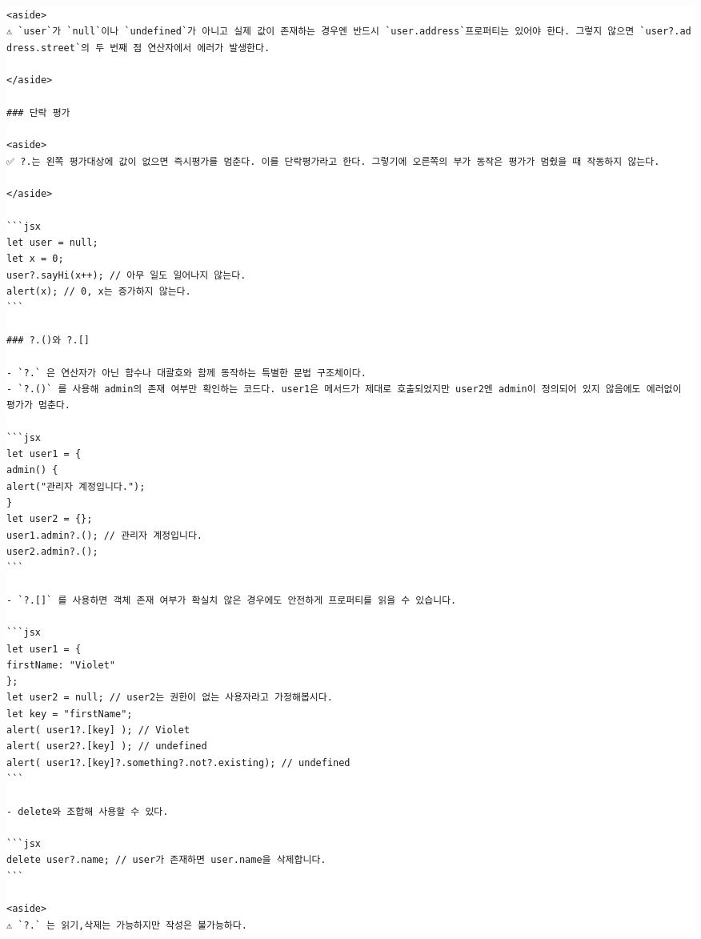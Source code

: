     <aside>
    ⚠️ `user`가 `null`이나 `undefined`가 아니고 실제 값이 존재하는 경우엔 반드시 `user.address`프로퍼티는 있어야 한다. 그렇지 않으면 `user?.address.street`의 두 번째 점 연산자에서 에러가 발생한다.
    
    </aside>
    
    ### 단락 평가
    
    <aside>
    ✅ ?.는 왼쪽 평가대상에 값이 없으면 즉시평가를 멈춘다. 이를 단락평가라고 한다. 그렇기에 오른쪽의 부가 동작은 평가가 멈췄을 때 작동하지 않는다.
    
    </aside>
    
    ```jsx
    let user = null;
    let x = 0;
    user?.sayHi(x++); // 아무 일도 일어나지 않는다.
    alert(x); // 0, x는 증가하지 않는다.
    ```
    
    ### ?.()와 ?.[]
    
    - `?.` 은 연산자가 아닌 함수나 대괄호와 함께 동작하는 특별한 문법 구조체이다.
    - `?.()` 를 사용해 admin의 존재 여부만 확인하는 코드다. user1은 메서드가 제대로 호출되었지만 user2엔 admin이 정의되어 있지 않음에도 에러없이 평가가 멈춘다.
    
    ```jsx
    let user1 = {
    admin() {
    alert("관리자 계정입니다.");
    }
    let user2 = {};
    user1.admin?.(); // 관리자 계정입니다.
    user2.admin?.();
    ```
    
    - `?.[]` 를 사용하면 객체 존재 여부가 확실치 않은 경우에도 안전하게 프로퍼티를 읽을 수 있습니다.
    
    ```jsx
    let user1 = {
    firstName: "Violet"
    };
    let user2 = null; // user2는 권한이 없는 사용자라고 가정해봅시다.
    let key = "firstName";
    alert( user1?.[key] ); // Violet
    alert( user2?.[key] ); // undefined
    alert( user1?.[key]?.something?.not?.existing); // undefined
    ```
    
    - delete와 조합해 사용할 수 있다.
    
    ```jsx
    delete user?.name; // user가 존재하면 user.name을 삭제합니다.
    ```
    
    <aside>
    ⚠️ `?.` 는 읽기,삭제는 가능하지만 작성은 불가능하다.
    